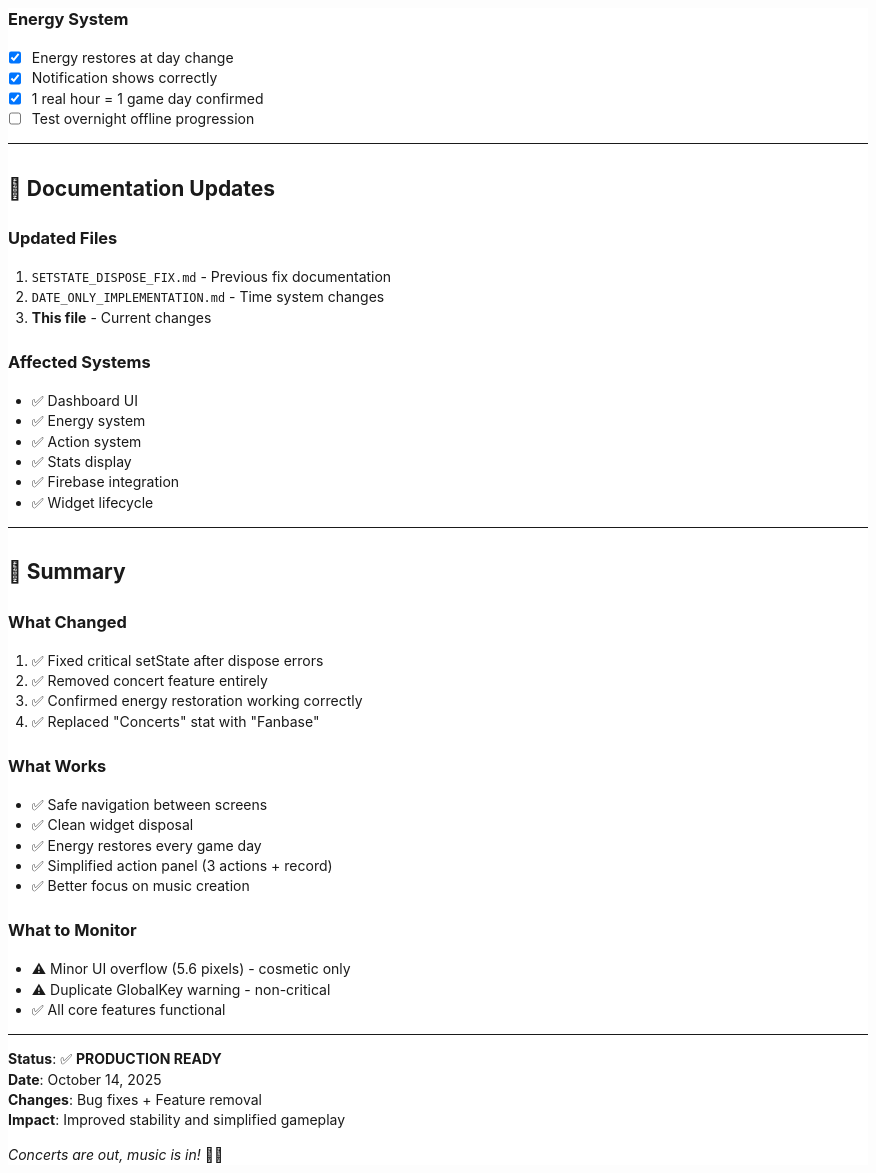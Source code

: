 ### Energy System
- [x] Energy restores at day change
- [x] Notification shows correctly
- [x] 1 real hour = 1 game day confirmed
- [ ] Test overnight offline progression

---

## 📝 Documentation Updates

### Updated Files
1. `SETSTATE_DISPOSE_FIX.md` - Previous fix documentation
2. `DATE_ONLY_IMPLEMENTATION.md` - Time system changes
3. **This file** - Current changes

### Affected Systems
- ✅ Dashboard UI
- ✅ Energy system
- ✅ Action system
- ✅ Stats display
- ✅ Firebase integration
- ✅ Widget lifecycle

---

## 🎯 Summary

### What Changed
1. ✅ Fixed critical setState after dispose errors
2. ✅ Removed concert feature entirely
3. ✅ Confirmed energy restoration working correctly
4. ✅ Replaced "Concerts" stat with "Fanbase"

### What Works
- ✅ Safe navigation between screens
- ✅ Clean widget disposal
- ✅ Energy restores every game day
- ✅ Simplified action panel (3 actions + record)
- ✅ Better focus on music creation

### What to Monitor
- ⚠️ Minor UI overflow (5.6 pixels) - cosmetic only
- ⚠️ Duplicate GlobalKey warning - non-critical
- ✅ All core features functional

---

**Status**: ✅ **PRODUCTION READY**  
**Date**: October 14, 2025  
**Changes**: Bug fixes + Feature removal  
**Impact**: Improved stability and simplified gameplay

*Concerts are out, music is in!* 🎵✨

